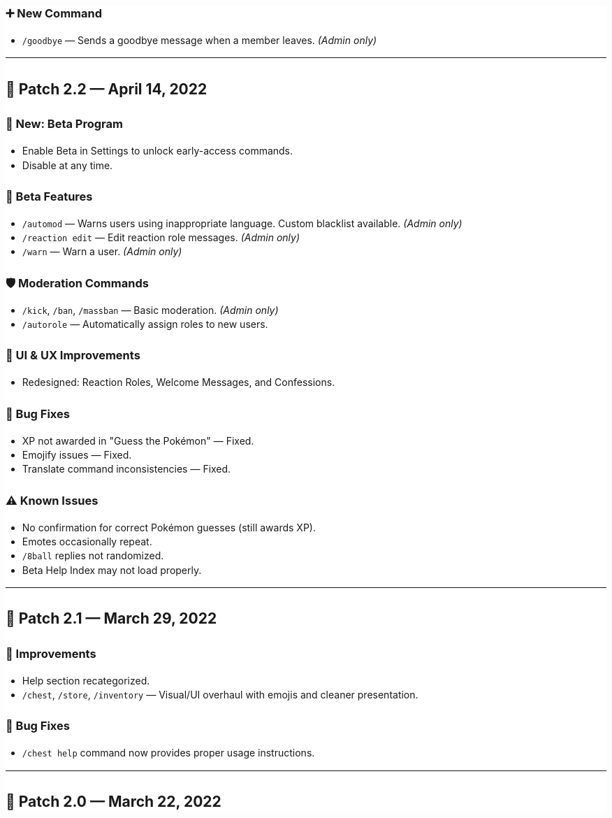 ### ➕ New Command
- `/goodbye` — Sends a goodbye message when a member leaves. *(Admin only)*

---

## 🧪 Patch 2.2 — April 14, 2022

### 🌟 New: Beta Program
- Enable Beta in Settings to unlock early-access commands.
- Disable at any time.

### 🧪 Beta Features
- `/automod` — Warns users using inappropriate language. Custom blacklist available. *(Admin only)*  
- `/reaction edit` — Edit reaction role messages. *(Admin only)*  
- `/warn` — Warn a user. *(Admin only)*  

### 🛡️ Moderation Commands
- `/kick`, `/ban`, `/massban` — Basic moderation. *(Admin only)*  
- `/autorole` — Automatically assign roles to new users.

### 🎨 UI & UX Improvements
- Redesigned: Reaction Roles, Welcome Messages, and Confessions.

### 🐞 Bug Fixes
- XP not awarded in "Guess the Pokémon" — Fixed.  
- Emojify issues — Fixed.  
- Translate command inconsistencies — Fixed.

### ⚠️ Known Issues
- No confirmation for correct Pokémon guesses (still awards XP).  
- Emotes occasionally repeat.  
- `/8ball` replies not randomized.  
- Beta Help Index may not load properly.

---

## 🧹 Patch 2.1 — March 29, 2022

### 🎨 Improvements
- Help section recategorized.  
- `/chest`, `/store`, `/inventory` — Visual/UI overhaul with emojis and cleaner presentation.

### 🐛 Bug Fixes
- `/chest help` command now provides proper usage instructions.

---

## 💼 Patch 2.0 — March 22, 2022
